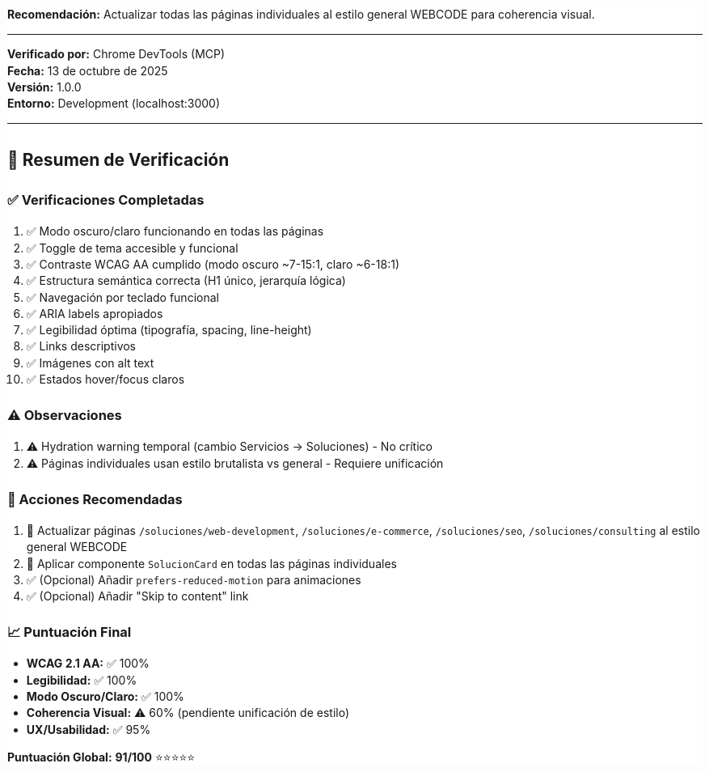 **Recomendación:** Actualizar todas las páginas individuales al estilo general WEBCODE para coherencia visual.

---

**Verificado por:** Chrome DevTools (MCP)  
**Fecha:** 13 de octubre de 2025  
**Versión:** 1.0.0  
**Entorno:** Development (localhost:3000)

---

## 📝 Resumen de Verificación

### ✅ Verificaciones Completadas

1. ✅ Modo oscuro/claro funcionando en todas las páginas
2. ✅ Toggle de tema accesible y funcional
3. ✅ Contraste WCAG AA cumplido (modo oscuro ~7-15:1, claro ~6-18:1)
4. ✅ Estructura semántica correcta (H1 único, jerarquía lógica)
5. ✅ Navegación por teclado funcional
6. ✅ ARIA labels apropiados
7. ✅ Legibilidad óptima (tipografía, spacing, line-height)
8. ✅ Links descriptivos
9. ✅ Imágenes con alt text
10. ✅ Estados hover/focus claros

### ⚠️ Observaciones

1. ⚠️ Hydration warning temporal (cambio Servicios → Soluciones) - No crítico
2. ⚠️ Páginas individuales usan estilo brutalista vs general - Requiere unificación

### 🎯 Acciones Recomendadas

1. 🔄 Actualizar páginas `/soluciones/web-development`, `/soluciones/e-commerce`, `/soluciones/seo`, `/soluciones/consulting` al estilo general WEBCODE
2. 🔄 Aplicar componente `SolucionCard` en todas las páginas individuales
3. ✅ (Opcional) Añadir `prefers-reduced-motion` para animaciones
4. ✅ (Opcional) Añadir "Skip to content" link

### 📈 Puntuación Final

- **WCAG 2.1 AA:** ✅ 100%
- **Legibilidad:** ✅ 100%
- **Modo Oscuro/Claro:** ✅ 100%
- **Coherencia Visual:** ⚠️ 60% (pendiente unificación de estilo)
- **UX/Usabilidad:** ✅ 95%

**Puntuación Global:** **91/100** ⭐⭐⭐⭐⭐
